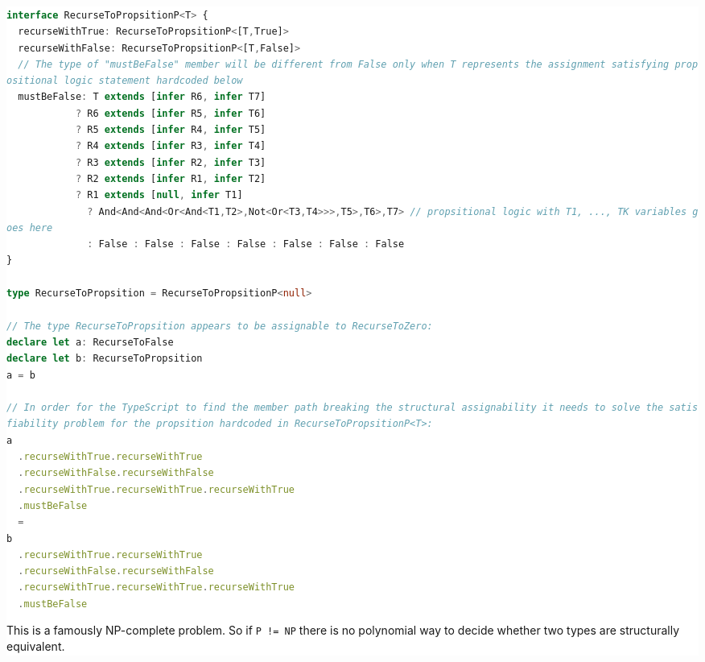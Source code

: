 ```ts
interface RecurseToPropsitionP<T> {
  recurseWithTrue: RecurseToPropsitionP<[T,True]>
  recurseWithFalse: RecurseToPropsitionP<[T,False]>
  // The type of "mustBeFalse" member will be different from False only when T represents the assignment satisfying propositional logic statement hardcoded below
  mustBeFalse: T extends [infer R6, infer T7]
            ? R6 extends [infer R5, infer T6]
            ? R5 extends [infer R4, infer T5]
            ? R4 extends [infer R3, infer T4]
            ? R3 extends [infer R2, infer T3]
            ? R2 extends [infer R1, infer T2]
            ? R1 extends [null, infer T1]
              ? And<And<And<Or<And<T1,T2>,Not<Or<T3,T4>>>,T5>,T6>,T7> // propsitional logic with T1, ..., TK variables goes here
              : False : False : False : False : False : False : False
}

type RecurseToPropsition = RecurseToPropsitionP<null>

// The type RecurseToPropsition appears to be assignable to RecurseToZero:
declare let a: RecurseToFalse
declare let b: RecurseToPropsition
a = b

// In order for the TypeScript to find the member path breaking the structural assignability it needs to solve the satisfiability problem for the propsition hardcoded in RecurseToPropsitionP<T>:
a
  .recurseWithTrue.recurseWithTrue
  .recurseWithFalse.recurseWithFalse
  .recurseWithTrue.recurseWithTrue.recurseWithTrue
  .mustBeFalse
  =
b
  .recurseWithTrue.recurseWithTrue
  .recurseWithFalse.recurseWithFalse
  .recurseWithTrue.recurseWithTrue.recurseWithTrue
  .mustBeFalse
```

This is a famously NP-complete problem. So if `P != NP` there is no polynomial way to decide whether two types are structurally equivalent.